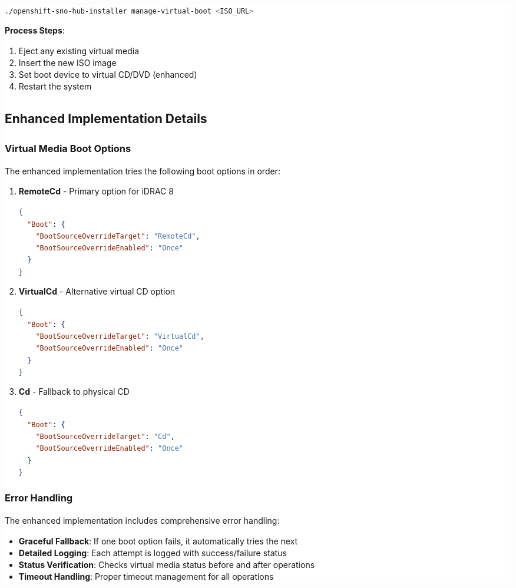 ```bash
./openshift-sno-hub-installer manage-virtual-boot <ISO_URL>
```

**Process Steps**:
1. Eject any existing virtual media
2. Insert the new ISO image
3. Set boot device to virtual CD/DVD (enhanced)
4. Restart the system

## Enhanced Implementation Details

### Virtual Media Boot Options

The enhanced implementation tries the following boot options in order:

1. **RemoteCd** - Primary option for iDRAC 8
   ```json
   {
     "Boot": {
       "BootSourceOverrideTarget": "RemoteCd",
       "BootSourceOverrideEnabled": "Once"
     }
   }
   ```

2. **VirtualCd** - Alternative virtual CD option
   ```json
   {
     "Boot": {
       "BootSourceOverrideTarget": "VirtualCd",
       "BootSourceOverrideEnabled": "Once"
     }
   }
   ```

3. **Cd** - Fallback to physical CD
   ```json
   {
     "Boot": {
       "BootSourceOverrideTarget": "Cd",
       "BootSourceOverrideEnabled": "Once"
     }
   }
   ```

### Error Handling

The enhanced implementation includes comprehensive error handling:

- **Graceful Fallback**: If one boot option fails, it automatically tries the next
- **Detailed Logging**: Each attempt is logged with success/failure status
- **Status Verification**: Checks virtual media status before and after operations
- **Timeout Handling**: Proper timeout management for all operations
